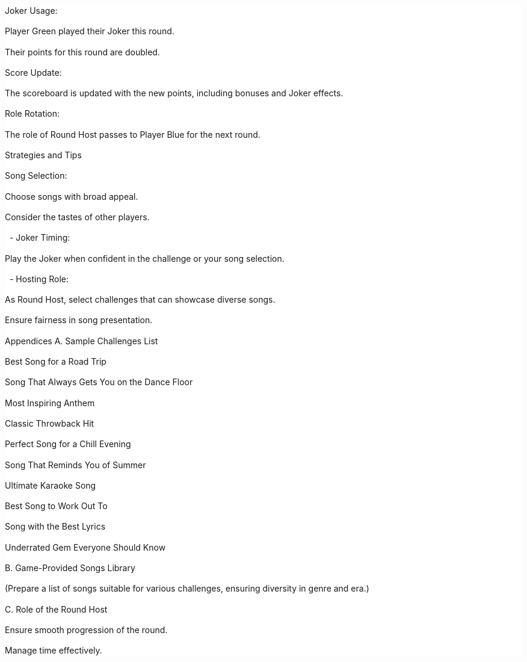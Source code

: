 Joker Usage:

Player Green played their Joker this round.

Their points for this round are doubled.

Score Update:

The scoreboard is updated with the new points, including bonuses and Joker effects.

Role Rotation:

The role of Round Host passes to Player Blue for the next round.

Strategies and Tips

Song Selection:

Choose songs with broad appeal.

Consider the tastes of other players.

  - Joker Timing:

Play the Joker when confident in the challenge or your song selection.

  - Hosting Role:

As Round Host, select challenges that can showcase diverse songs.

Ensure fairness in song presentation.

Appendices
A. Sample Challenges List

Best Song for a Road Trip

Song That Always Gets You on the Dance Floor

Most Inspiring Anthem

Classic Throwback Hit

Perfect Song for a Chill Evening

Song That Reminds You of Summer

Ultimate Karaoke Song

Best Song to Work Out To

Song with the Best Lyrics

Underrated Gem Everyone Should Know

B. Game-Provided Songs Library

(Prepare a list of songs suitable for various challenges, ensuring diversity in genre and era.)

C. Role of the Round Host

Ensure smooth progression of the round.

Manage time effectively.
